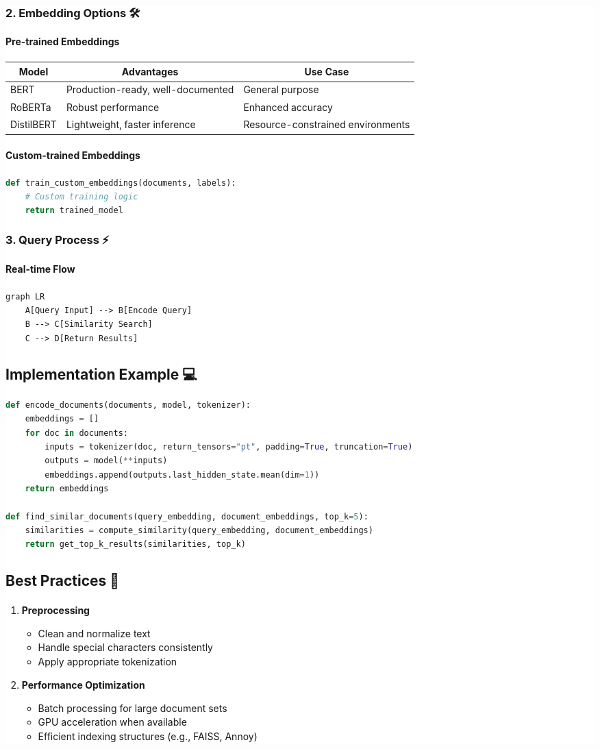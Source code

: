 ### 2. Embedding Options 🛠️

#### Pre-trained Embeddings
| Model | Advantages | Use Case |
|-------|------------|----------|
| BERT | Production-ready, well-documented | General purpose |
| RoBERTa | Robust performance | Enhanced accuracy |
| DistilBERT | Lightweight, faster inference | Resource-constrained environments |

#### Custom-trained Embeddings
```python
def train_custom_embeddings(documents, labels):
    # Custom training logic
    return trained_model
```

### 3. Query Process ⚡

#### Real-time Flow
```mermaid
graph LR
    A[Query Input] --> B[Encode Query]
    B --> C[Similarity Search]
    C --> D[Return Results]
```

## Implementation Example 💻

```python
def encode_documents(documents, model, tokenizer):
    embeddings = []
    for doc in documents:
        inputs = tokenizer(doc, return_tensors="pt", padding=True, truncation=True)
        outputs = model(**inputs)
        embeddings.append(outputs.last_hidden_state.mean(dim=1))
    return embeddings

def find_similar_documents(query_embedding, document_embeddings, top_k=5):
    similarities = compute_similarity(query_embedding, document_embeddings)
    return get_top_k_results(similarities, top_k)
```

## Best Practices 🎯
1. **Preprocessing**
   - Clean and normalize text
   - Handle special characters consistently
   - Apply appropriate tokenization

2. **Performance Optimization**
   - Batch processing for large document sets
   - GPU acceleration when available
   - Efficient indexing structures (e.g., FAISS, Annoy)
